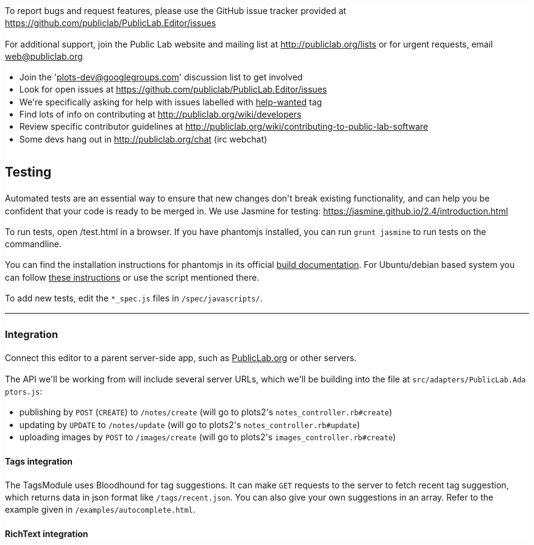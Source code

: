 To report bugs and request features, please use the GitHub issue tracker provided at https://github.com/publiclab/PublicLab.Editor/issues 

For additional support, join the Public Lab website and mailing list at http://publiclab.org/lists or for urgent requests, email web@publiclab.org

* Join the 'plots-dev@googlegroups.com' discussion list to get involved
* Look for open issues at https://github.com/publiclab/PublicLab.Editor/issues
* We're specifically asking for help with issues labelled with [help-wanted](https://github.com/publiclab/PublicLab.Editor/labels/help-wanted) tag
* Find lots of info on contributing at http://publiclab.org/wiki/developers
* Review specific contributor guidelines at http://publiclab.org/wiki/contributing-to-public-lab-software
* Some devs hang out in http://publiclab.org/chat (irc webchat)


## Testing

Automated tests are an essential way to ensure that new changes don't break existing functionality, and can help you be confident that your code is ready to be merged in. We use Jasmine for testing: https://jasmine.github.io/2.4/introduction.html 

To run tests, open /test.html in a browser. If you have phantomjs installed, you can run `grunt jasmine` to run tests on the commandline.

You can find the installation instructions for phantomjs in its official [build documentation](http://phantomjs.org/build.html). For Ubuntu/debian based system you can follow [these instructions](https://gist.github.com/julionc/7476620) or use the script mentioned there.

To add new tests, edit the `*_spec.js` files in `/spec/javascripts/`. 


****


### Integration

Connect this editor to a parent server-side app, such as [PublicLab.org](https://github.com/publiclab/plots2) or other servers.

The API we'll be working from will include several server URLs, which we'll be building into the file at `src/adapters/PublicLab.Adaptors.js`:

* publishing by `POST` (`CREATE`) to `/notes/create` (will go to plots2's `notes_controller.rb#create`)
* updating by `UPDATE` to `/notes/update` (will go to plots2's `notes_controller.rb#update`)
* uploading images by `POST` to `/images/create` (will go to plots2's `images_controller.rb#create`)

#### Tags integration

The TagsModule uses Bloodhound for tag suggestions. It can make `GET` requests to the server to fetch recent tag suggestion, which returns data in json format like `/tags/recent.json`. You can also give your own suggestions in an array. Refer to the example given in `/examples/autocomplete.html`.

#### RichText integration

